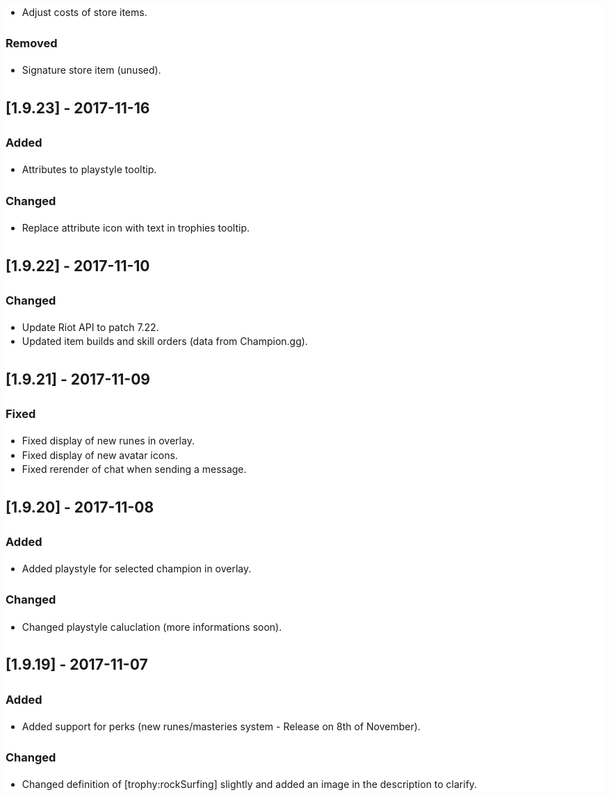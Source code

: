 - Adjust costs of store items.

### Removed

- Signature store item (unused).

## [1.9.23] - 2017-11-16

### Added

- Attributes to playstyle tooltip.

### Changed

- Replace attribute icon with text in trophies tooltip.

## [1.9.22] - 2017-11-10

### Changed

- Update Riot API to patch 7.22.
- Updated item builds and skill orders (data from Champion.gg).

## [1.9.21] - 2017-11-09

### Fixed

- Fixed display of new runes in overlay.
- Fixed display of new avatar icons.
- Fixed rerender of chat when sending a message.

## [1.9.20] - 2017-11-08

### Added

- Added playstyle for selected champion in overlay.

### Changed

- Changed playstyle caluclation (more informations soon).

## [1.9.19] - 2017-11-07

### Added

- Added support for perks (new runes/masteries system - Release on 8th of November).

### Changed

- Changed definition of [trophy:rockSurfing] slightly and added an image in the description to clarify.

